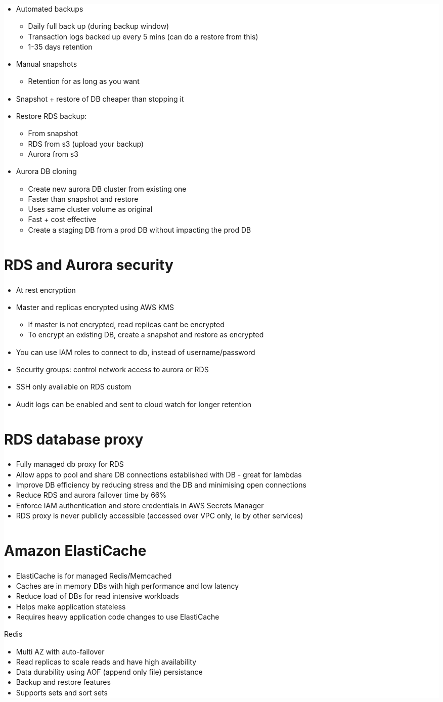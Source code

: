 * Automated backups
  * Daily full back up (during backup window)
  * Transaction logs backed up every 5 mins (can do a restore from this)
  * 1-35 days retention
* Manual snapshots
  * Retention for as long as you want

* Snapshot + restore of DB cheaper than stopping it

* Restore RDS backup:
  * From snapshot
  * RDS from s3 (upload your backup)
  * Aurora from s3

* Aurora DB cloning
  * Create new aurora DB cluster from existing one
  * Faster than snapshot and restore
  * Uses same cluster volume as original
  * Fast + cost effective
  * Create a staging DB from a prod DB without impacting the prod DB

# RDS and Aurora security

* At rest encryption 
* Master and replicas encrypted using AWS KMS
  * If master is not encrypted, read replicas cant be encrypted
  * To encrypt an existing DB, create a snapshot and restore as encrypted
* You can use IAM roles to connect to db, instead of username/password
* Security groups: control network access to aurora or RDS

* SSH only available on RDS custom
* Audit logs can be enabled and sent to cloud watch for longer retention

# RDS database proxy

* Fully managed db proxy for RDS
* Allow apps to pool and share DB connections established with DB - great for lambdas
* Improve DB efficiency by reducing stress and the DB and minimising open connections
* Reduce RDS and aurora failover time by 66%
* Enforce IAM authentication and store credentials in AWS Secrets Manager
* RDS proxy is never publicly accessible (accessed over VPC only, ie by other services)

# Amazon ElastiCache

* ElastiCache is for managed Redis/Memcached
* Caches are in memory DBs with high performance and low latency
* Reduce load of DBs for read intensive workloads
* Helps make application stateless
* Requires heavy application code changes to use ElastiCache

Redis
  * Multi AZ with auto-failover
  * Read replicas to scale reads and have high availability
  * Data durability using AOF (append only file) persistance
  * Backup and restore features
  * Supports sets and sort sets

